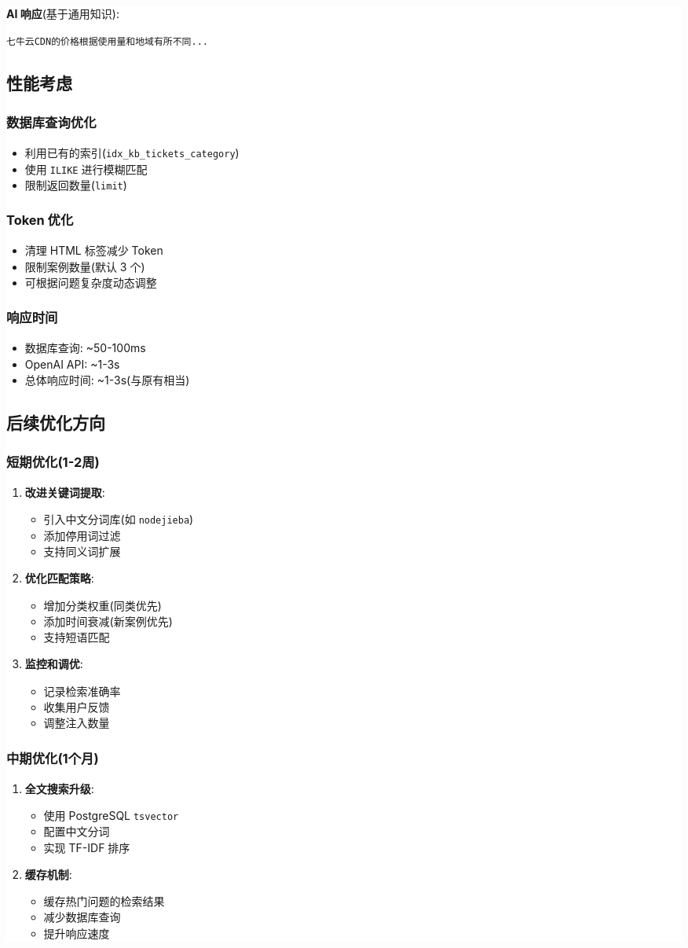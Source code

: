**AI 响应**(基于通用知识):
```
七牛云CDN的价格根据使用量和地域有所不同...
```

## 性能考虑

### 数据库查询优化
- 利用已有的索引(`idx_kb_tickets_category`)
- 使用 `ILIKE` 进行模糊匹配
- 限制返回数量(`limit`)

### Token 优化
- 清理 HTML 标签减少 Token
- 限制案例数量(默认 3 个)
- 可根据问题复杂度动态调整

### 响应时间
- 数据库查询: ~50-100ms
- OpenAI API: ~1-3s
- 总体响应时间: ~1-3s(与原有相当)

## 后续优化方向

### 短期优化(1-2周)

1. **改进关键词提取**:
   - 引入中文分词库(如 `nodejieba`)
   - 添加停用词过滤
   - 支持同义词扩展

2. **优化匹配策略**:
   - 增加分类权重(同类优先)
   - 添加时间衰减(新案例优先)
   - 支持短语匹配

3. **监控和调优**:
   - 记录检索准确率
   - 收集用户反馈
   - 调整注入数量

### 中期优化(1个月)

1. **全文搜索升级**:
   - 使用 PostgreSQL `tsvector`
   - 配置中文分词
   - 实现 TF-IDF 排序

2. **缓存机制**:
   - 缓存热门问题的检索结果
   - 减少数据库查询
   - 提升响应速度
